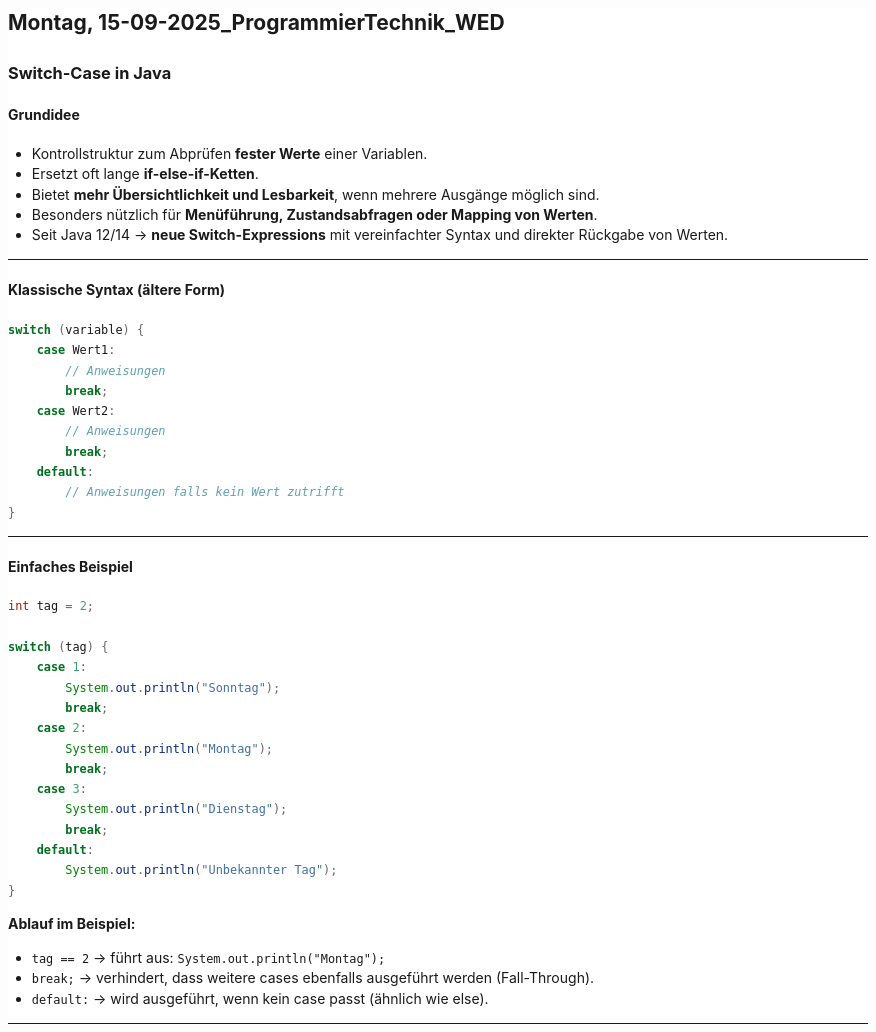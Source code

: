 ﻿## Montag, 15-09-2025_ProgrammierTechnik_WED

### Switch-Case in Java

#### Grundidee
- Kontrollstruktur zum Abprüfen **fester Werte** einer Variablen.  
- Ersetzt oft lange **if-else-if-Ketten**.  
- Bietet **mehr Übersichtlichkeit und Lesbarkeit**, wenn mehrere Ausgänge möglich sind.  
- Besonders nützlich für **Menüführung, Zustandsabfragen oder Mapping von Werten**.  
- Seit Java 12/14 → **neue Switch-Expressions** mit vereinfachter Syntax und direkter Rückgabe von Werten.  

---

#### Klassische Syntax (ältere Form)
```java
switch (variable) {
    case Wert1:
        // Anweisungen
        break;
    case Wert2:
        // Anweisungen
        break;
    default:
        // Anweisungen falls kein Wert zutrifft
}
```

---

#### Einfaches Beispiel
```java
int tag = 2;

switch (tag) {
    case 1:
        System.out.println("Sonntag");
        break;
    case 2:
        System.out.println("Montag");
        break;
    case 3:
        System.out.println("Dienstag");
        break;
    default:
        System.out.println("Unbekannter Tag");
}
```

**Ablauf im Beispiel:**
- `tag == 2` → führt aus: `System.out.println("Montag");`
- `break;` → verhindert, dass weitere cases ebenfalls ausgeführt werden (Fall-Through).
- `default:` → wird ausgeführt, wenn kein case passt (ähnlich wie else).

---